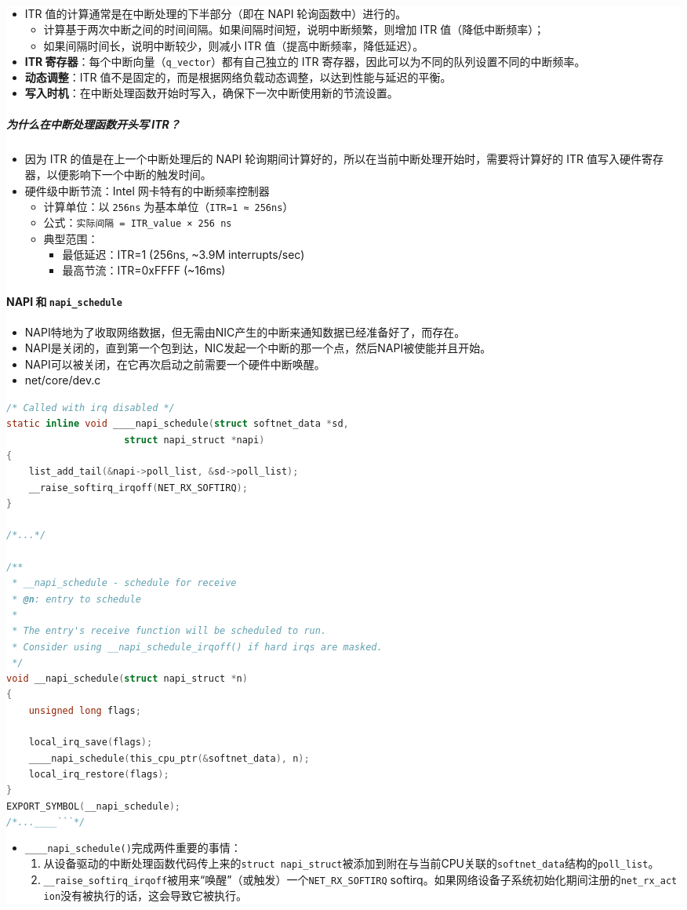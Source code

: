 * ITR 值的计算通常是在中断处理的下半部分（即在 NAPI 轮询函数中）进行的。
  * 计算基于两次中断之间的时间间隔。如果间隔时间短，说明中断频繁，则增加 ITR 值（降低中断频率）；
  * 如果间隔时间长，说明中断较少，则减小 ITR 值（提高中断频率，降低延迟）。
* **ITR 寄存器**：每个中断向量（`q_vector`）都有自己独立的 ITR 寄存器，因此可以为不同的队列设置不同的中断频率。
* **动态调整**：ITR 值不是固定的，而是根据网络负载动态调整，以达到性能与延迟的平衡。
* **写入时机**：在中断处理函数开始时写入，确保下一次中断使用新的节流设置。

##### 为什么在中断处理函数开头写 ITR？
* 因为 ITR 的值是在上一个中断处理后的 NAPI 轮询期间计算好的，所以在当前中断处理开始时，需要将计算好的 ITR 值写入硬件寄存器，以便影响下一个中断的触发时间。
* 硬件级中断节流：Intel 网卡特有的中断频率控制器
  * 计算单位：以 `256ns` 为基本单位（`ITR=1 ≈ 256ns`）
  * 公式：`实际间隔 = ITR_value × 256 ns`
  * 典型范围：
    * 最低延迟：ITR=1 (256ns, ~3.9M interrupts/sec)
    * 最高节流：ITR=0xFFFF (~16ms)

#### NAPI 和 `napi_schedule`
* NAPI特地为了收取网络数据，但无需由NIC产生的中断来通知数据已经准备好了，而存在。
* NAPI是关闭的，直到第一个包到达，NIC发起一个中断的那一个点，然后NAPI被使能并且开始。
* NAPI可以被关闭，在它再次启动之前需要一个硬件中断唤醒。
* net/core/dev.c
```c
/* Called with irq disabled */
static inline void ____napi_schedule(struct softnet_data *sd,
                     struct napi_struct *napi)
{   
    list_add_tail(&napi->poll_list, &sd->poll_list);
    __raise_softirq_irqoff(NET_RX_SOFTIRQ);
}

/*...*/

/**
 * __napi_schedule - schedule for receive
 * @n: entry to schedule
 *
 * The entry's receive function will be scheduled to run.
 * Consider using __napi_schedule_irqoff() if hard irqs are masked.
 */
void __napi_schedule(struct napi_struct *n)
{
    unsigned long flags;

    local_irq_save(flags);
    ____napi_schedule(this_cpu_ptr(&softnet_data), n);
    local_irq_restore(flags);
}
EXPORT_SYMBOL(__napi_schedule);
/*...____```*/
```

* `____napi_schedule()`完成两件重要的事情：
  1. 从设备驱动的中断处理函数代码传上来的`struct napi_struct`被添加到附在与当前CPU关联的`softnet_data`结构的`poll_list`。
  2. `__raise_softirq_irqoff`被用来“唤醒”（或触发）一个`NET_RX_SOFTIRQ` softirq。如果网络设备子系统初始化期间注册的`net_rx_action`没有被执行的话，这会导致它被执行。
